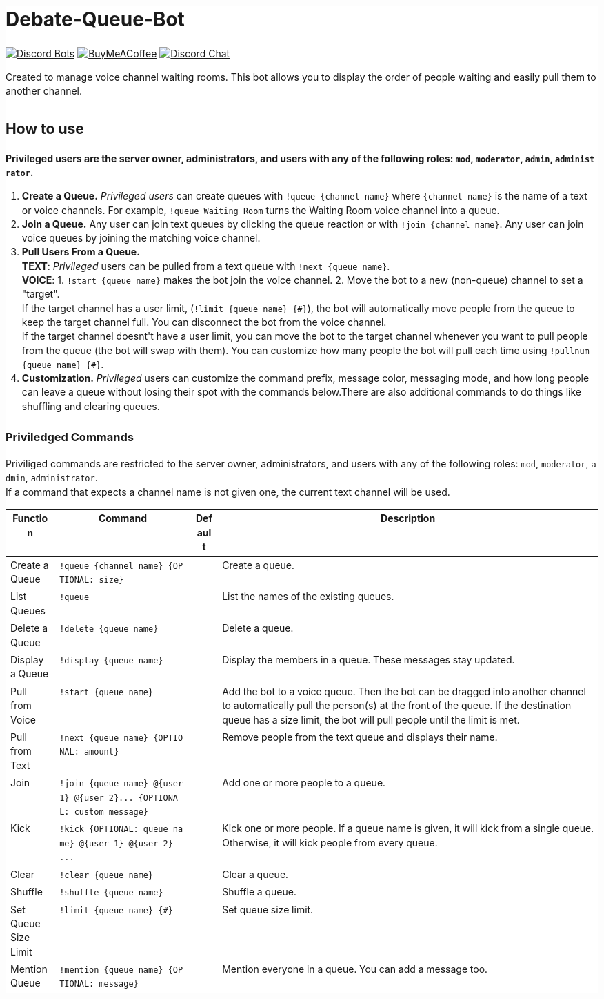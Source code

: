 # Debate-Queue-Bot

[![Discord Bots](https://top.gg/api/widget/status/679018301543677959.svg?noavatar=true)](https://top.gg/bot/679018301543677959)
[![BuyMeACoffee](https://img.shields.io/badge/BuyMeACoffee-Donate-ff9004.svg?logo=CoffeeScript&style=flat-square)](https://www.buymeacoffee.com/Arroww)
[![Discord Chat](https://img.shields.io/discord/678645128755150863?label=Discord&style=flat-square)](https://discord.gg/RbmfnP3)

Created to manage voice channel waiting rooms. This bot allows you to display the order of people waiting and easily pull them to another channel.  

## How to use
**Privileged users are the server owner, administrators, and users with any of the following roles: `mod`, `moderator`, `admin`, `administrator`.**  
1. **Create a Queue.** *Privileged users* can create queues with `!queue {channel name}` where `{channel name}` is the name of a text or voice channels. For example, `!queue Waiting Room` turns the Waiting Room voice channel into a queue.  
2. **Join a Queue.** Any user can join text queues by clicking the queue reaction or with `!join {channel name}`. Any user can join voice queues by joining the matching voice channel.  
3. **Pull Users From a Queue.**  
	**TEXT**: *Privileged* users can be pulled from a text queue with `!next {queue name}`.  
    **VOICE**: 1. `!start {queue name}` makes the bot join the voice channel. 2. Move the bot to a new (non-queue) channel to set a "target".  
   If the target channel has a user limit, (`!limit {queue name} {#}`), the bot will automatically move people from the queue to keep the target channel full. You can disconnect the bot from the voice channel.  
	If the target channel doesnt't have a user limit, you can move the bot to the target channel whenever you want to pull people from the queue (the bot will swap with them). You can customize how many people the bot will pull each time using `!pullnum {queue name} {#}`.    
4. **Customization.** *Privileged* users can customize the command prefix, message color, messaging mode, and how long people can leave a queue without losing their spot with the commands below.There are also additional commands to do things like shuffling and clearing queues.  

### Priviledged Commands
Priviliged commands are restricted to the server owner, administrators, and users with any of the following roles: `mod`, `moderator`, `admin`, `administrator`.  
If a command that expects a channel name is not given one, the current text channel will be used.  

| Function | Command | Default | Description |
|-|-|-|-|
| Create a Queue | `!queue {channel name} {OPTIONAL: size}` | | Create a queue. |
| List Queues | `!queue` | | List the names of the existing queues. | 
| Delete a Queue | `!delete {queue name}` | | Delete a queue. |
| Display a Queue | `!display {queue name}` | | Display the members in a queue. These messages stay updated. | 
| Pull from Voice | `!start {queue name}` | | Add the bot to a voice queue. Then the bot can be dragged into another channel to automatically pull the person(s) at the front of the queue. If the destination queue has a size limit, the bot will pull people until the limit is met. | 
| Pull from Text | `!next {queue name} {OPTIONAL: amount}` | |  Remove people from the text queue and displays their name. |
| Join | `!join {queue name} @{user 1} @{user 2}... {OPTIONAL: custom message}` | | Add one or more people to a queue. |
| Kick | `!kick {OPTIONAL: queue name} @{user 1} @{user 2} ...` | | Kick one or more people. If a queue name is given, it will kick from a single queue. Otherwise, it will kick people from every queue. |
| Clear | `!clear {queue name}` | | Clear a queue. |
| Shuffle | `!shuffle {queue name}` | | Shuffle a queue. |
| Set Queue Size Limit | `!limit {queue name} {#}` | | Set queue size limit. |
| Mention Queue | `!mention {queue name} {OPTIONAL: message}` | | Mention everyone in a queue. You can add a message too. |